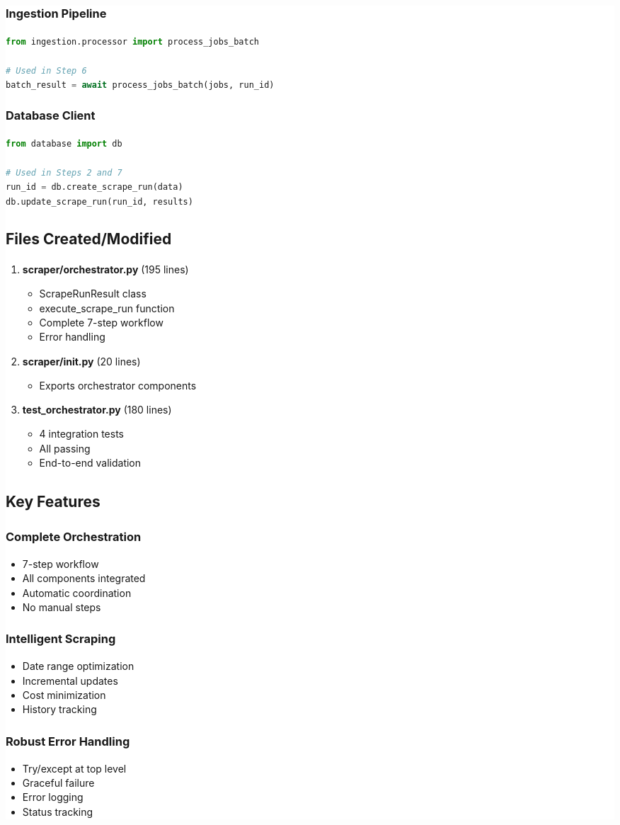 ### Ingestion Pipeline
```python
from ingestion.processor import process_jobs_batch

# Used in Step 6
batch_result = await process_jobs_batch(jobs, run_id)
```

### Database Client
```python
from database import db

# Used in Steps 2 and 7
run_id = db.create_scrape_run(data)
db.update_scrape_run(run_id, results)
```

## Files Created/Modified

1. **scraper/orchestrator.py** (195 lines)
   - ScrapeRunResult class
   - execute_scrape_run function
   - Complete 7-step workflow
   - Error handling

2. **scraper/__init__.py** (20 lines)
   - Exports orchestrator components

3. **test_orchestrator.py** (180 lines)
   - 4 integration tests
   - All passing
   - End-to-end validation

## Key Features

### Complete Orchestration
- 7-step workflow
- All components integrated
- Automatic coordination
- No manual steps

### Intelligent Scraping
- Date range optimization
- Incremental updates
- Cost minimization
- History tracking

### Robust Error Handling
- Try/except at top level
- Graceful failure
- Error logging
- Status tracking
